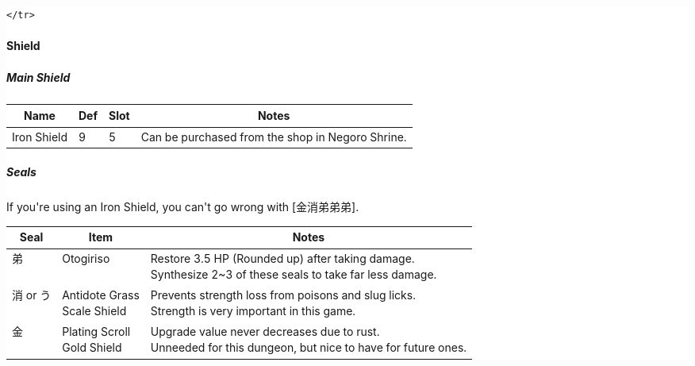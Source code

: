     </tr>
  </tbody>
</table>

#### Shield

##### Main Shield

<table class="dungeonTable">
  <thead>
    <tr>
      <th>Name</th>
      <th>Def</th>
      <th>Slot</th>
      <th>Notes</th>
    </tr>
  </thead>
  <tbody>
    <tr>
      <td class="highlightGray">Iron Shield</td>
      <td class="centeredText">9</td>
      <td class="centeredText">5</td>
      <td>Can be purchased from the shop in Negoro Shrine.</td>
    </tr>
  </tbody>
</table>

##### Seals

If you're using an Iron Shield, you can't go wrong with [金消弟弟弟].

<table class="dungeonTable">
  <thead>
    <tr>
      <th>Seal</th>
      <th>Item</th>
      <th>Notes</th>
    </tr>
  </thead>
  <tbody>
    <tr>
      <td class="highlightGray">弟</td>
      <td>Otogiriso</td>
      <td>Restore 3.5 HP (Rounded up) after taking damage.<br/>Synthesize 2~3 of these seals to take far less damage.</td>
    </tr>
    <tr>
      <td class="highlightGray">消 or う</td>
      <td>Antidote Grass<br/>Scale Shield</td>
      <td>Prevents strength loss from poisons and slug licks.<br/>Strength is very important in this game.</td>
    </tr>
    <tr>
      <td class="highlightGray">金</td>
      <td>Plating Scroll<br/>Gold Shield</td>
      <td>Upgrade value never decreases due to rust.<br/>Unneeded for this dungeon, but nice to have for future ones.</td>
    </tr>
  </tbody>
</table>
